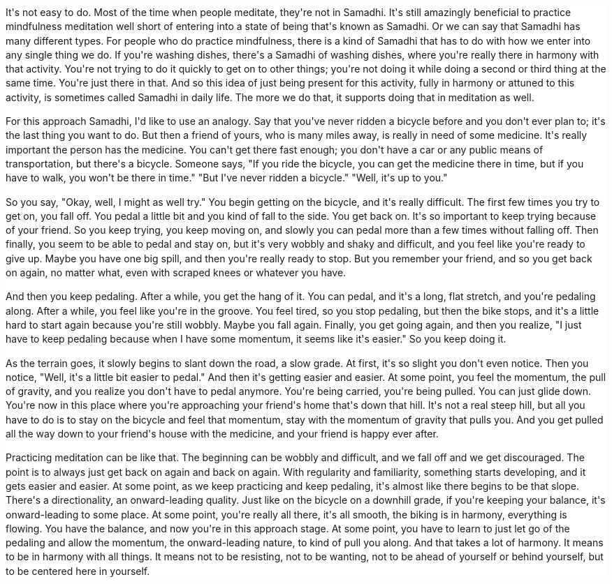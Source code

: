 It's not easy to do. Most of the time when people meditate, they're not in Samadhi. It's still amazingly beneficial to practice mindfulness meditation well short of entering into a state of being that's known as Samadhi. Or we can say that Samadhi has many different types. For people who do practice mindfulness, there is a kind of Samadhi that has to do with how we enter into any single thing we do. If you're washing dishes, there's a Samadhi of washing dishes, where you're really there in harmony with that activity. You're not trying to do it quickly to get on to other things; you're not doing it while doing a second or third thing at the same time. You're just there in that. And so this idea of just being present for this activity, fully in harmony or attuned to this activity, is sometimes called Samadhi in daily life. The more we do that, it supports doing that in meditation as well.

For this approach Samadhi, I'd like to use an analogy. Say that you've never ridden a bicycle before and you don't ever plan to; it's the last thing you want to do. But then a friend of yours, who is many miles away, is really in need of some medicine. It's really important the person has the medicine. You can't get there fast enough; you don't have a car or any public means of transportation, but there's a bicycle. Someone says, "If you ride the bicycle, you can get the medicine there in time, but if you have to walk, you won't be there in time." "But I've never ridden a bicycle." "Well, it's up to you."

So you say, "Okay, well, I might as well try." You begin getting on the bicycle, and it's really difficult. The first few times you try to get on, you fall off. You pedal a little bit and you kind of fall to the side. You get back on. It's so important to keep trying because of your friend. So you keep trying, you keep moving on, and slowly you can pedal more than a few times without falling off. Then finally, you seem to be able to pedal and stay on, but it's very wobbly and shaky and difficult, and you feel like you're ready to give up. Maybe you have one big spill, and then you're really ready to stop. But you remember your friend, and so you get back on again, no matter what, even with scraped knees or whatever you have.

And then you keep pedaling. After a while, you get the hang of it. You can pedal, and it's a long, flat stretch, and you're pedaling along. After a while, you feel like you're in the groove. You feel tired, so you stop pedaling, but then the bike stops, and it's a little hard to start again because you're still wobbly. Maybe you fall again. Finally, you get going again, and then you realize, "I just have to keep pedaling because when I have some momentum, it seems like it's easier." So you keep doing it.

As the terrain goes, it slowly begins to slant down the road, a slow grade. At first, it's so slight you don't even notice. Then you notice, "Well, it's a little bit easier to pedal." And then it's getting easier and easier. At some point, you feel the momentum, the pull of gravity, and you realize you don't have to pedal anymore. You're being carried, you're being pulled. You can just glide down. You're now in this place where you're approaching your friend's home that's down that hill. It's not a real steep hill, but all you have to do is to stay on the bicycle and feel that momentum, stay with the momentum of gravity that pulls you. And you get pulled all the way down to your friend's house with the medicine, and your friend is happy ever after.

Practicing meditation can be like that. The beginning can be wobbly and difficult, and we fall off and we get discouraged. The point is to always just get back on again and back on again. With regularity and familiarity, something starts developing, and it gets easier and easier. At some point, as we keep practicing and keep pedaling, it's almost like there begins to be that slope. There's a directionality, an onward-leading quality. Just like on the bicycle on a downhill grade, if you're keeping your balance, it's onward-leading to some place. At some point, you're really all there, it's all smooth, the biking is in harmony, everything is flowing. You have the balance, and now you're in this approach stage. At some point, you have to learn to just let go of the pedaling and allow the momentum, the onward-leading nature, to kind of pull you along. And that takes a lot of harmony. It means to be in harmony with all things. It means not to be resisting, not to be wanting, not to be ahead of yourself or behind yourself, but to be centered here in yourself.
